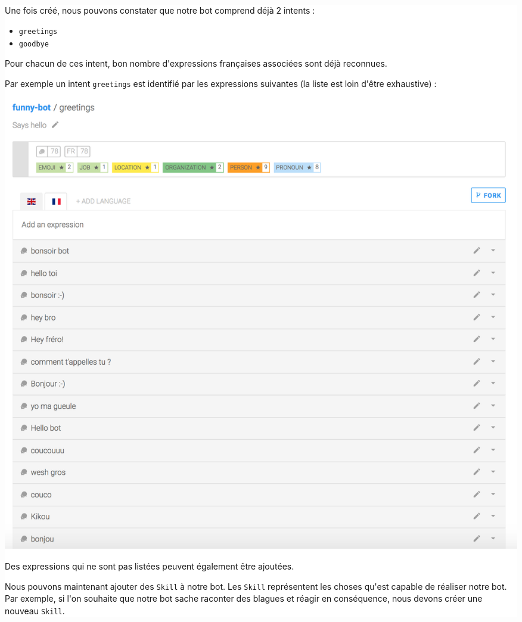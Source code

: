 Une fois créé, nous pouvons constater que notre bot comprend déjà 2 intents :

 - `greetings`
 - `goodbye`

Pour chacun de ces intent, bon nombre d'expressions françaises associées sont déjà reconnues.

Par exemple un intent `greetings` est identifié par les expressions suivantes (la liste est loin d'être exhaustive) :

![intent](images/intent.png)

Des expressions qui ne sont pas listées peuvent également être ajoutées.

Nous pouvons maintenant ajouter des `Skill` à notre bot. Les `Skill` représentent les choses qu'est capable de réaliser notre bot. Par exemple, si l'on souhaite que notre bot sache raconter des blagues et réagir en conséquence, nous devons créer une nouveau `Skill`.
